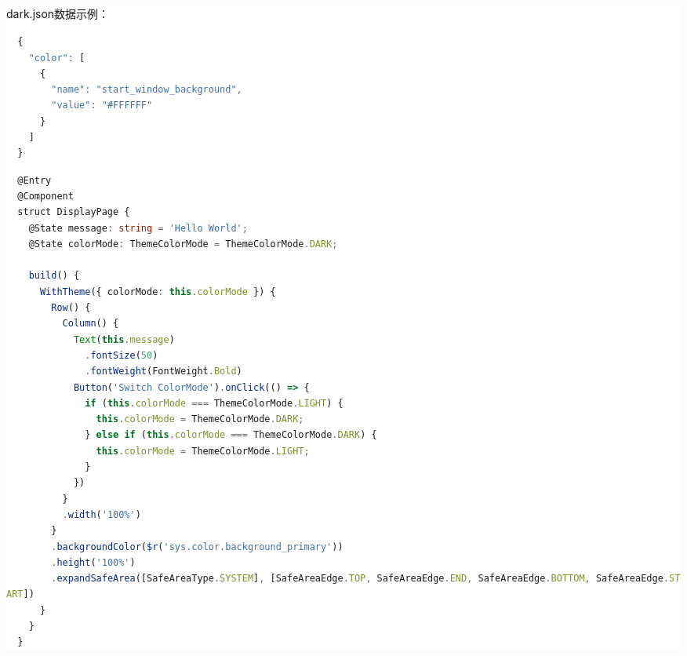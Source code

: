 dark.json数据示例：
  ```ts
    {
      "color": [
        {
          "name": "start_window_background",
          "value": "#FFFFFF"
        }
      ]
    }
  ```

  ```ts
    @Entry
    @Component
    struct DisplayPage {
      @State message: string = 'Hello World';
      @State colorMode: ThemeColorMode = ThemeColorMode.DARK;

      build() {
        WithTheme({ colorMode: this.colorMode }) {
          Row() {
            Column() {
              Text(this.message)
                .fontSize(50)
                .fontWeight(FontWeight.Bold)
              Button('Switch ColorMode').onClick(() => {
                if (this.colorMode === ThemeColorMode.LIGHT) {
                  this.colorMode = ThemeColorMode.DARK;
                } else if (this.colorMode === ThemeColorMode.DARK) {
                  this.colorMode = ThemeColorMode.LIGHT;
                }
              })
            }
            .width('100%')
          }
          .backgroundColor($r('sys.color.background_primary'))
          .height('100%')
          .expandSafeArea([SafeAreaType.SYSTEM], [SafeAreaEdge.TOP, SafeAreaEdge.END, SafeAreaEdge.BOTTOM, SafeAreaEdge.START])
        }
      }
    }
  ```
